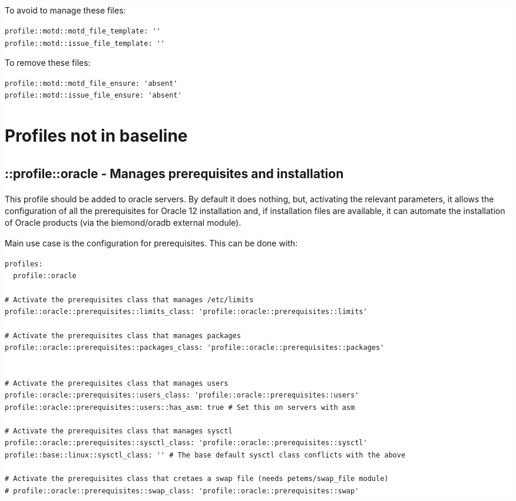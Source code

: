 To avoid to manage these files:

    profile::motd::motd_file_template: ''
    profile::motd::issue_file_template: ''

To remove these files:

    profile::motd::motd_file_ensure: 'absent'
    profile::motd::issue_file_ensure: 'absent'


# Profiles not in baseline

## ::profile::oracle - Manages prerequisites and installation

This profile should be added to oracle servers. By default it does nothing, but, activating the relevant parameters, it allows
the configuration of all the prerequisites for Oracle 12 installation and, if installation files are available, it can automate the installation of Oracle products (via the biemond/oradb external module).

Main use case is the configuration for prerequisites. This can be done with:

    profiles:
      profile::oracle

    # Activate the prerequisites class that manages /etc/limits
    profile::oracle::prerequisites::limits_class: 'profile::oracle::prerequisites::limits'

    # Activate the prerequisites class that manages packages
    profile::oracle::prerequisites::packages_class: 'profile::oracle::prerequisites::packages'


    # Activate the prerequisites class that manages users
    profile::oracle::prerequisites::users_class: 'profile::oracle::prerequisites::users'
    profile::oracle::prerequisites::users::has_asm: true # Set this on servers with asm

    # Activate the prerequisites class that manages sysctl
    profile::oracle::prerequisites::sysctl_class: 'profile::oracle::prerequisites::sysctl'
    profile::base::linux::sysctl_class: '' # The base default sysctl class conflicts with the above

    # Activate the prerequisites class that cretaes a swap file (needs petems/swap_file module)
    # profile::oracle::prerequisites::swap_class: 'profile::oracle::prerequisites::swap'
